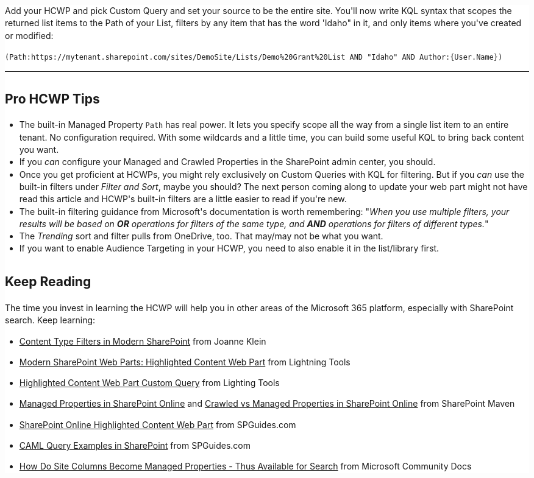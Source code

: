 Add your HCWP and pick Custom Query and set your source to be the entire site. You'll now write KQL syntax that scopes the returned list items to the Path of your List, filters by any item that has the word 'Idaho" in it, and only items where you've created or modified:

`(Path:https://mytenant.sharepoint.com/sites/DemoSite/Lists/Demo%20Grant%20List AND "Idaho" AND Author:{User.Name})`

---

## Pro HCWP Tips

- The built-in Managed Property `Path` has real power. It lets you specify scope all the way from a single list item to an entire tenant. No configuration required. With some wildcards and a little time, you can build some useful KQL to bring back content you want.
- If you _can_ configure your Managed and Crawled Properties in the SharePoint admin center, you should.
- Once you get proficient at HCWPs, you might rely exclusively on Custom Queries with KQL for filtering. But if you _can_ use the built-in filters under _Filter and Sort_, maybe you should? The next person coming along to update your web part might not have read this article and HCWP's built-in filters are a little easier to read if you're new.
- The built-in filtering guidance from Microsoft's documentation is worth remembering: "_When you use multiple filters, your results will be based on **OR** operations for filters of the same type, and **AND** operations for filters of different types._"
- The _Trending_ sort and filter pulls from OneDrive, too. That may/may not be what you want.
- If you want to enable Audience Targeting in your HCWP, you need to also enable it in the list/library first.

## Keep Reading

The time you invest in learning the HCWP will help you in other areas of the Microsoft 365 platform, especially with SharePoint search. Keep learning:

- [Content Type Filters in Modern SharePoint](https://joannecklein.com/2018/09/12/content-type-filters-in-modern-sharepoint/) from Joanne Klein
  
- [Modern SharePoint Web Parts: Highlighted Content Web Part](https://lightningtools.com/blog/modern-sharepoint-web-parts-highlighted-content-web-part) from Lightning Tools

- [Highlighted Content Web Part Custom Query](https://lightningtools.com/sharepoint/highlighted-content-web-part-KQL-caml) from Lighting Tools

- [Managed Properties in SharePoint Online](https://sharepointmaven.com/6-ways-to-benefit-from-managed-properties-in-sharepoint-online/) and [Crawled vs Managed Properties in SharePoint Online](https://sharepointmaven.com/crawled-vs-managed-properties-in-sharepoint-online/) from SharePoint Maven

- [SharePoint Online Highlighted Content Web Part](https://www.spguides.com/sharepoint-online-highlighted-content/) from SPGuides.com

- [CAML Query Examples in SharePoint](https://www.spguides.com/caml-query-builder/) from SPGuides.com

- [How Do Site Columns Become Managed Properties - Thus Available for Search](/microsoft-365/community/how-do-site-columns-become-managed-properties-thus-available-for-search) from Microsoft Community Docs

